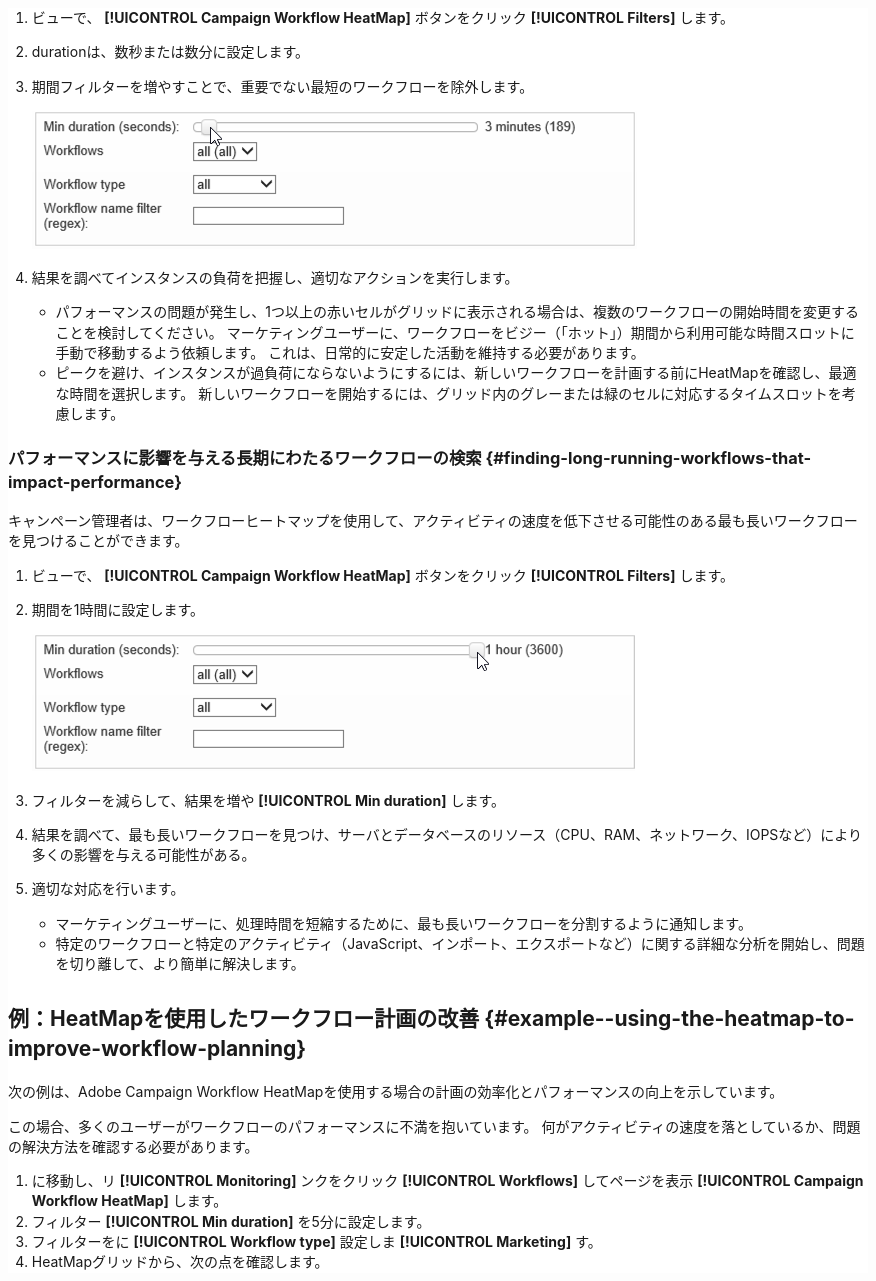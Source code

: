 1. ビューで、 **[!UICONTROL Campaign Workflow HeatMap]** ボタンをクリック **[!UICONTROL Filters]** します。
1. durationは、数秒または数分に設定します。
1. 期間フィルターを増やすことで、重要でない最短のワークフローを除外します。

   ![](assets/wkf_monitoring_short_duration.png)

1. 結果を調べてインスタンスの負荷を把握し、適切なアクションを実行します。

   * パフォーマンスの問題が発生し、1つ以上の赤いセルがグリッドに表示される場合は、複数のワークフローの開始時間を変更することを検討してください。 マーケティングユーザーに、ワークフローをビジー（「ホット」）期間から利用可能な時間スロットに手動で移動するよう依頼します。 これは、日常的に安定した活動を維持する必要があります。
   * ピークを避け、インスタンスが過負荷にならないようにするには、新しいワークフローを計画する前にHeatMapを確認し、最適な時間を選択します。 新しいワークフローを開始するには、グリッド内のグレーまたは緑のセルに対応するタイムスロットを考慮します。

### パフォーマンスに影響を与える長期にわたるワークフローの検索 {#finding-long-running-workflows-that-impact-performance}

キャンペーン管理者は、ワークフローヒートマップを使用して、アクティビティの速度を低下させる可能性のある最も長いワークフローを見つけることができます。

1. ビューで、 **[!UICONTROL Campaign Workflow HeatMap]** ボタンをクリック **[!UICONTROL Filters]** します。
1. 期間を1時間に設定します。

   ![](assets/wkf_monitoring_long_duration.png)

1. フィルターを減らして、結果を増や **[!UICONTROL Min duration]** します。
1. 結果を調べて、最も長いワークフローを見つけ、サーバとデータベースのリソース（CPU、RAM、ネットワーク、IOPSなど）により多くの影響を与える可能性がある。
1. 適切な対応を行います。

   * マーケティングユーザーに、処理時間を短縮するために、最も長いワークフローを分割するように通知します。
   * 特定のワークフローと特定のアクティビティ（JavaScript、インポート、エクスポートなど）に関する詳細な分析を開始し、問題を切り離して、より簡単に解決します。

## 例：HeatMapを使用したワークフロー計画の改善 {#example--using-the-heatmap-to-improve-workflow-planning}

次の例は、Adobe Campaign Workflow HeatMapを使用する場合の計画の効率化とパフォーマンスの向上を示しています。

この場合、多くのユーザーがワークフローのパフォーマンスに不満を抱いています。 何がアクティビティの速度を落としているか、問題の解決方法を確認する必要があります。

1. に移動し、リ **[!UICONTROL Monitoring]** ンクをクリック **[!UICONTROL Workflows]** してページを表示 **[!UICONTROL Campaign Workflow HeatMap]** します。
1. フィルター **[!UICONTROL Min duration]** を5分に設定します。
1. フィルターをに **[!UICONTROL Workflow type]** 設定しま **[!UICONTROL Marketing]** す。
1. HeatMapグリッドから、次の点を確認します。
